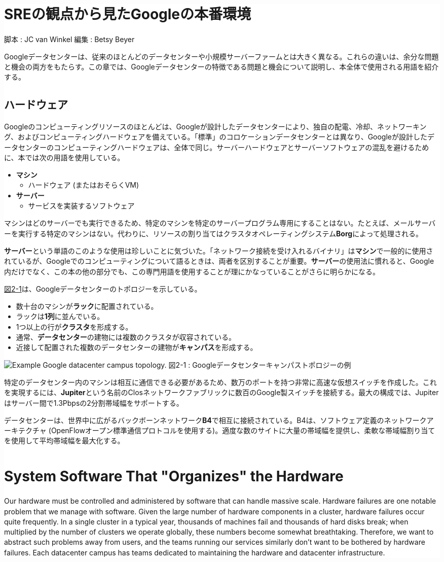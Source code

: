 # SREの観点から見たGoogleの本番環境

脚本 : JC van Winkel
編集 : Betsy Beyer

Googleデータセンターは、従来のほとんどのデータセンターや小規模サーバーファームとは大きく異なる。これらの違いは、余分な問題と機会の両方をもたらす。この章では、Googleデータセンターの特徴である問題と機会について説明し、本全体で使用される用語を紹介する。

## ハードウェア

Googleのコンピューティングリソースのほとんどは、Googleが設計したデータセンターにより、独自の配電、冷却、ネットワーキング、およびコンピューティングハードウェアを備えている。「標準」のコロケーションデータセンターとは異なり、Googleが設計したデータセンターのコンピューティングハードウェアは、全体で同じ。サーバーハードウェアとサーバーソフトウェアの混乱を避けるために、本では次の用語を使用している。

- **マシン**
  - ハードウェア (またはおそらくVM)
- **サーバー**
  - サービスを実装するソフトウェア

マシンはどのサーバーでも実行できるため、特定のマシンを特定のサーバープログラム専用にすることはない。たとえば、メールサーバーを実行する特定のマシンはない。代わりに、リソースの割り当てはクラスタオペレーティングシステム**Borg**によって処理される。

**サーバー**という単語のこのような使用は珍しいことに気づいた。「ネットワーク接続を受け入れるバイナリ」は**マシン**で一般的に使用されているが、Googleでのコンピューティングについて語るときは、両者を区別することが重要。**サーバー**の使用法に慣れると、Google内だけでなく、この本の他の部分でも、この専門用語を使用することが理にかなっていることがさらに明らかになる。

[図2-1](https://landing.google.com/sre/sre-book/chapters/production-environment/#fig_production-environment_topology)は、Googleデータセンターのトポロジーを示している。

- 数十台のマシンが**ラック**に配置されている。
- ラックは**1列**に並んでいる。
- 1つ以上の行が**クラスタ**を形成する。
- 通常、**データセンター**の建物には複数のクラスタが収容されている。
- 近接して配置された複数のデータセンターの建物が**キャンパス**を形成する。

![Example Google datacenter campus topology.](https://lh3.googleusercontent.com/reety2gbKIv2DsOTZ_xlGO4NwoGNVMRJUchhm6Ov1PiOODJc5svag80YGi1W_-iIXpKjtR_5dU9PsvSoUnRCRMXeJzvbslEjwr6FUQ=s0)
図2-1 : Googleデータセンターキャンパストポロジーの例

特定のデータセンター内のマシンは相互に通信できる必要があるため、数万のポートを持つ非常に高速な仮想スイッチを作成した。これを実現するには、**Jupiter**という名前のClosネットワークファブリックに数百のGoogle製スイッチを接続する。最大の構成では、Jupiterはサーバー間で1.3Pbpsの2分割帯域幅をサポートする。

データセンターは、世界中に広がるバックボーンネットワーク**B4**で相互に接続されている。B4は、ソフトウェア定義のネットワークアーキテクチャ (OpenFlowオープン標準通信プロトコルを使用する)。適度な数のサイトに大量の帯域幅を提供し、柔軟な帯域幅割り当てを使用して平均帯域幅を最大化する。

# System Software That "Organizes" the Hardware

Our hardware must be controlled and administered by software that can handle massive scale. Hardware failures are one notable problem that we manage with software. Given the large number of hardware components in a cluster, hardware failures occur quite frequently. In a single cluster in a typical year, thousands of machines fail and thousands of hard disks break; when multiplied by the number of clusters we operate globally, these numbers become somewhat breathtaking. Therefore, we want to abstract such problems away from users, and the teams running our services similarly don’t want to be bothered by hardware failures. Each datacenter campus has teams dedicated to maintaining the hardware and datacenter infrastructure.
